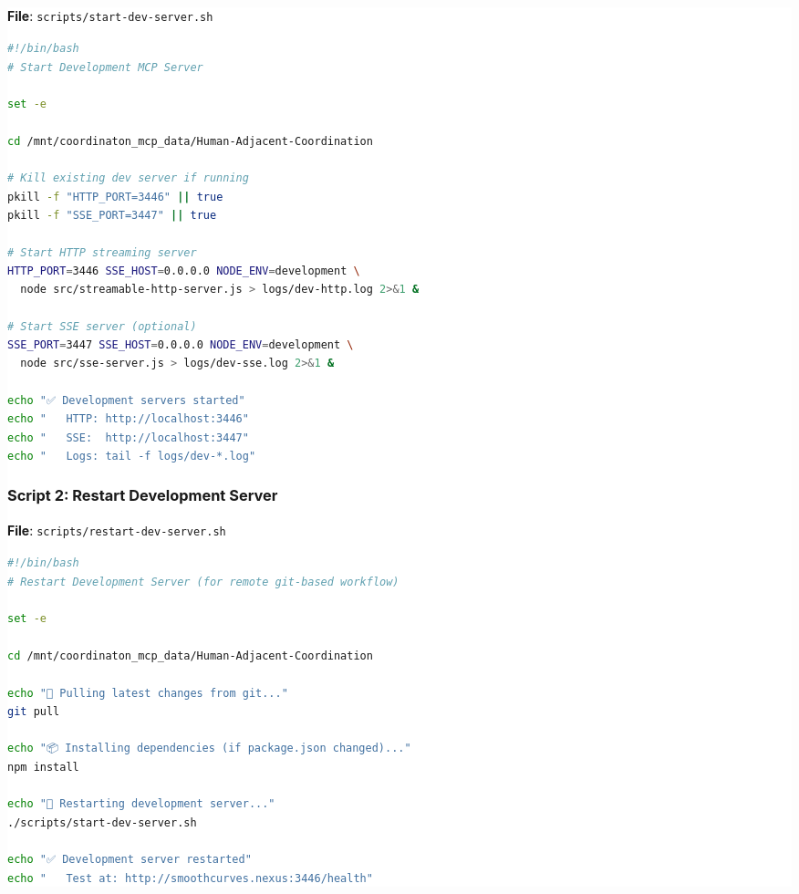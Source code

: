 **File**: `scripts/start-dev-server.sh`

```bash
#!/bin/bash
# Start Development MCP Server

set -e

cd /mnt/coordinaton_mcp_data/Human-Adjacent-Coordination

# Kill existing dev server if running
pkill -f "HTTP_PORT=3446" || true
pkill -f "SSE_PORT=3447" || true

# Start HTTP streaming server
HTTP_PORT=3446 SSE_HOST=0.0.0.0 NODE_ENV=development \
  node src/streamable-http-server.js > logs/dev-http.log 2>&1 &

# Start SSE server (optional)
SSE_PORT=3447 SSE_HOST=0.0.0.0 NODE_ENV=development \
  node src/sse-server.js > logs/dev-sse.log 2>&1 &

echo "✅ Development servers started"
echo "   HTTP: http://localhost:3446"
echo "   SSE:  http://localhost:3447"
echo "   Logs: tail -f logs/dev-*.log"
```

### Script 2: Restart Development Server

**File**: `scripts/restart-dev-server.sh`

```bash
#!/bin/bash
# Restart Development Server (for remote git-based workflow)

set -e

cd /mnt/coordinaton_mcp_data/Human-Adjacent-Coordination

echo "🔄 Pulling latest changes from git..."
git pull

echo "📦 Installing dependencies (if package.json changed)..."
npm install

echo "🔄 Restarting development server..."
./scripts/start-dev-server.sh

echo "✅ Development server restarted"
echo "   Test at: http://smoothcurves.nexus:3446/health"
```
